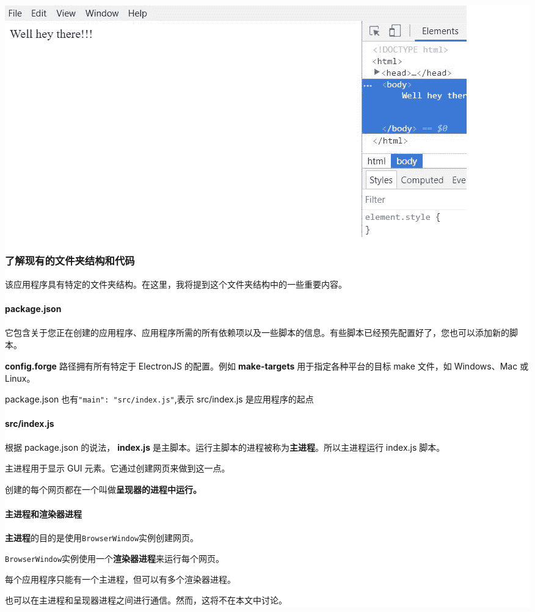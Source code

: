 ![OWyV2vj2yK654YopDS5YsLUAwclQrpA0AX2u](img/7ee7c4a778838493385e3766bbde852a.png)

### 了解现有的文件夹结构和代码

该应用程序具有特定的文件夹结构。在这里，我将提到这个文件夹结构中的一些重要内容。

#### package.json

它包含关于您正在创建的应用程序、应用程序所需的所有依赖项以及一些脚本的信息。有些脚本已经预先配置好了，您也可以添加新的脚本。

**config.forge** 路径拥有所有特定于 ElectronJS 的配置。例如 **make-targets** 用于指定各种平台的目标 make 文件，如 Windows、Mac 或 Linux。

package.json 也有`"main": "src/index.js"`,表示 src/index.js 是应用程序的起点

#### src/index.js

根据 package.json 的说法， **index.js** 是主脚本。运行主脚本的进程被称为**主进程**。所以主进程运行 index.js 脚本。

主进程用于显示 GUI 元素。它通过创建网页来做到这一点。

创建的每个网页都在一个叫做**呈现器的进程中运行。**

#### 主进程和渲染器进程

**主进程**的目的是使用`BrowserWindow`实例创建网页。

`BrowserWindow`实例使用一个**渲染器进程**来运行每个网页。

每个应用程序只能有一个主进程，但可以有多个渲染器进程。

也可以在主进程和呈现器进程之间进行通信。然而，这将不在本文中讨论。
